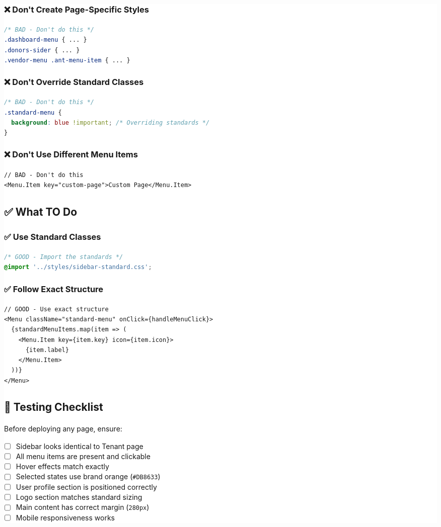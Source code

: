 ### ❌ Don't Create Page-Specific Styles
```css
/* BAD - Don't do this */
.dashboard-menu { ... }
.donors-sider { ... }
.vendor-menu .ant-menu-item { ... }
```

### ❌ Don't Override Standard Classes
```css
/* BAD - Don't do this */
.standard-menu {
  background: blue !important; /* Overriding standards */
}
```

### ❌ Don't Use Different Menu Items
```tsx
// BAD - Don't do this
<Menu.Item key="custom-page">Custom Page</Menu.Item>
```

## ✅ What TO Do

### ✅ Use Standard Classes
```css
/* GOOD - Import the standards */
@import '../styles/sidebar-standard.css';
```

### ✅ Follow Exact Structure
```tsx
// GOOD - Use exact structure
<Menu className="standard-menu" onClick={handleMenuClick}>
  {standardMenuItems.map(item => (
    <Menu.Item key={item.key} icon={item.icon}>
      {item.label}
    </Menu.Item>
  ))}
</Menu>
```

## 🧪 Testing Checklist

Before deploying any page, ensure:

- [ ] Sidebar looks identical to Tenant page
- [ ] All menu items are present and clickable
- [ ] Hover effects match exactly
- [ ] Selected states use brand orange (`#DB8633`)
- [ ] User profile section is positioned correctly
- [ ] Logo section matches standard sizing
- [ ] Main content has correct margin (`280px`)
- [ ] Mobile responsiveness works
